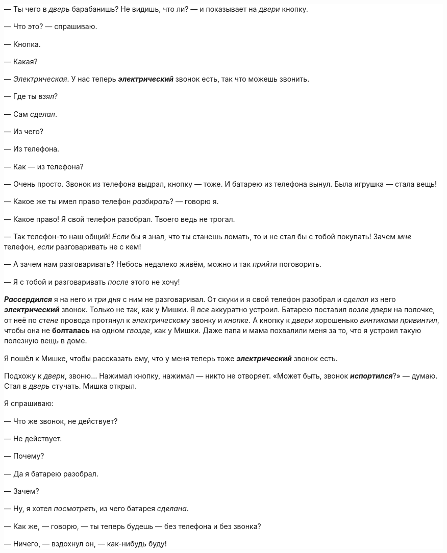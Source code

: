 — Ты чего в *дверь* барабанишь? Не видишь, что ли? — и показывает на *двери* кнопку.

— Что это? — спрашиваю.

— Кнопка.

— Какая?

— *Электрическая*. У нас теперь ***электрический*** звонок есть, так что можешь звонить.

— Где ты *взял*?

— Сам *сделал*.

— Из чего?

— Из телефона.

— Как — из телефона?

— Очень просто. Звонок из телефона выдрал, кнопку — тоже. И батарею из телефона вынул. Была игрушка — стала вещь!

— Какое же ты имел право телефон *разбирать*? — говорю я.

— Какое право! Я свой телефон разобрал. Твоего ведь не трогал.

— Так телефон-то наш общий! *Если* бы я знал, что ты станешь ломать, то и не стал бы с тобой покупать! Зачем *мне* телефон, *если* разговаривать не с кем!

— А зачем нам разговаривать? Небось недалеко живём, можно и так *прийти* поговорить.

— Я с тобой и разговаривать *после* этого не хочу!

***Рассердился*** я на него и *три* *дня* с ним не разговаривал. От скуки и я свой телефон разобрал и *сделал* из него ***электрический*** звонок. Только не так, как у Мишки. Я *все* аккуратно устроил. Батарею поставил *возле* *двери* на полочке, от неё по *стене* провода протянул к *электрическому* звонку и *кнопке*. А кнопку к *двери* хорошенько *винтиками* *привинтил*, чтобы она не **болталась** на одном *гвозде*, как у Мишки. Даже папа и мама похвалили меня за то, что я устроил такую полезную вещь в доме.

Я пошёл к Мишке, чтобы рассказать ему, что у меня теперь тоже ***электрический*** звонок есть.

Подхожу к *двери*, звоню… Нажимал кнопку, нажимал — никто не отворяет. «Может быть, звонок ***испортился***?» — думаю. Стал в *дверь* стучать. Мишка открыл.

Я спрашиваю:

— Что же звонок, не действует?

— Не действует.

— Почему?

— Да я батарею разобрал.

— Зачем?

— Ну, я хотел *посмотреть*, из чего батарея *сделана*.

— Как же, — говорю, — ты теперь будешь — без телефона и без звонка?

— Ничего, — вздохнул он, — как-нибудь буду!
